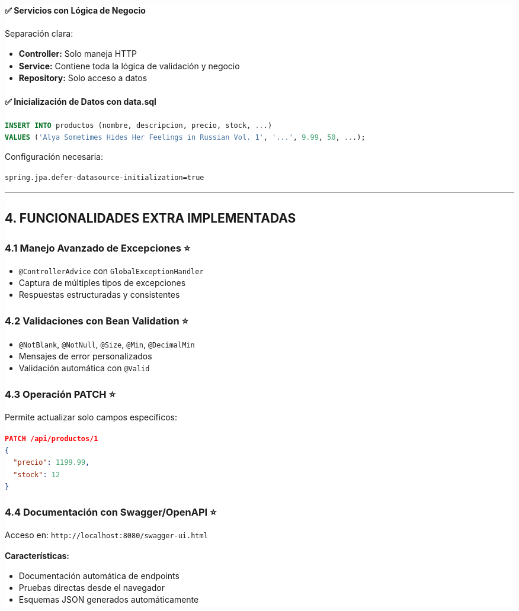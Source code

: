 #### ✅ Servicios con Lógica de Negocio

Separación clara:

- **Controller:** Solo maneja HTTP
- **Service:** Contiene toda la lógica de validación y negocio
- **Repository:** Solo acceso a datos

#### ✅ Inicialización de Datos con data.sql

```sql
INSERT INTO productos (nombre, descripcion, precio, stock, ...)
VALUES ('Alya Sometimes Hides Her Feelings in Russian Vol. 1', '...', 9.99, 50, ...);
```

Configuración necesaria:

```properties
spring.jpa.defer-datasource-initialization=true
```

---

## 4. FUNCIONALIDADES EXTRA IMPLEMENTADAS

### 4.1 Manejo Avanzado de Excepciones ⭐

- `@ControllerAdvice` con `GlobalExceptionHandler`
- Captura de múltiples tipos de excepciones
- Respuestas estructuradas y consistentes

### 4.2 Validaciones con Bean Validation ⭐

- `@NotBlank`, `@NotNull`, `@Size`, `@Min`, `@DecimalMin`
- Mensajes de error personalizados
- Validación automática con `@Valid`

### 4.3 Operación PATCH ⭐

Permite actualizar solo campos específicos:

```json
PATCH /api/productos/1
{
  "precio": 1199.99,
  "stock": 12
}
```

### 4.4 Documentación con Swagger/OpenAPI ⭐

Acceso en: `http://localhost:8080/swagger-ui.html`

**Características:**

- Documentación automática de endpoints
- Pruebas directas desde el navegador
- Esquemas JSON generados automáticamente

